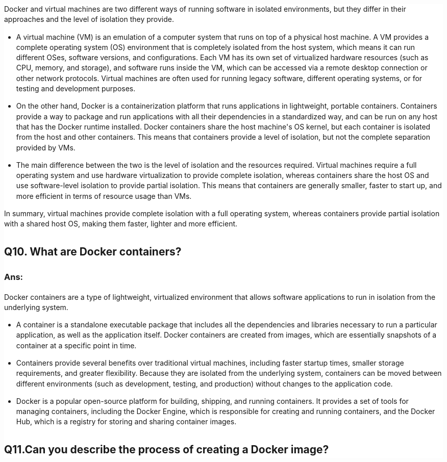 Docker and virtual machines are two different ways of running software in isolated environments, but they differ in their approaches and the level of isolation they provide.

- A virtual machine (VM) is an emulation of a computer system that runs on top of a physical host machine. A VM provides a complete operating system (OS) environment that is completely isolated from the host system, which means it can run different OSes, software versions, and configurations. Each VM has its own set of virtualized hardware resources (such as CPU, memory, and storage), and software runs inside the VM, which can be accessed via a remote desktop connection or other network protocols. Virtual machines are often used for running legacy software, different operating systems, or for testing and development purposes.

- On the other hand, Docker is a containerization platform that runs applications in lightweight, portable containers. Containers provide a way to package and run applications with all their dependencies in a standardized way, and can be run on any host that has the Docker runtime installed. Docker containers share the host machine's OS kernel, but each container is isolated from the host and other containers. This means that containers provide a level of isolation, but not the complete separation provided by VMs.

- The main difference between the two is the level of isolation and the resources required. Virtual machines require a full operating system and use hardware virtualization to provide complete isolation, whereas containers share the host OS and use software-level isolation to provide partial isolation. This means that containers are generally smaller, faster to start up, and more efficient in terms of resource usage than VMs.

In summary, virtual machines provide complete isolation with a full operating system, whereas containers provide partial isolation with a shared host OS, making them faster, lighter and more efficient.


## **Q10. What are Docker containers?** ##

### Ans:

Docker containers are a type of lightweight, virtualized environment that allows software applications to run in isolation from the underlying system.

- A container is a standalone executable package that includes all the dependencies and libraries necessary to run a particular application, as well as the application itself. Docker containers are created from images, which are essentially snapshots of a container at a specific point in time.

- Containers provide several benefits over traditional virtual machines, including faster startup times, smaller storage requirements, and greater flexibility. Because they are isolated from the underlying system, containers can be moved between different environments (such as development, testing, and production) without changes to the application code.

- Docker is a popular open-source platform for building, shipping, and running containers. It provides a set of tools for managing containers, including the Docker Engine, which is responsible for creating and running containers, and the Docker Hub, which is a registry for storing and sharing container images.


## **Q11.Can you describe the process of creating a Docker image?** ##
